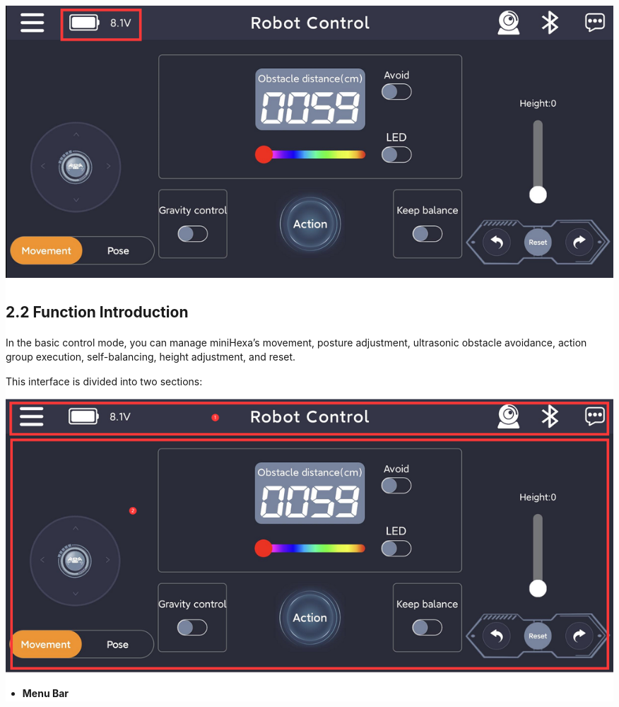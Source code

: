 <img src="../_static/media/chapter_2/section_1/media/image6.png" class="common_img" />

## 2.2 Function Introduction

In the basic control mode, you can manage miniHexa’s movement, posture adjustment, ultrasonic obstacle avoidance, action group execution, self-balancing, height adjustment, and reset.

This interface is divided into two sections:

<img src="../_static/media/chapter_2/section_1/media/image7.png" class="common_img" />

* **Menu Bar**
